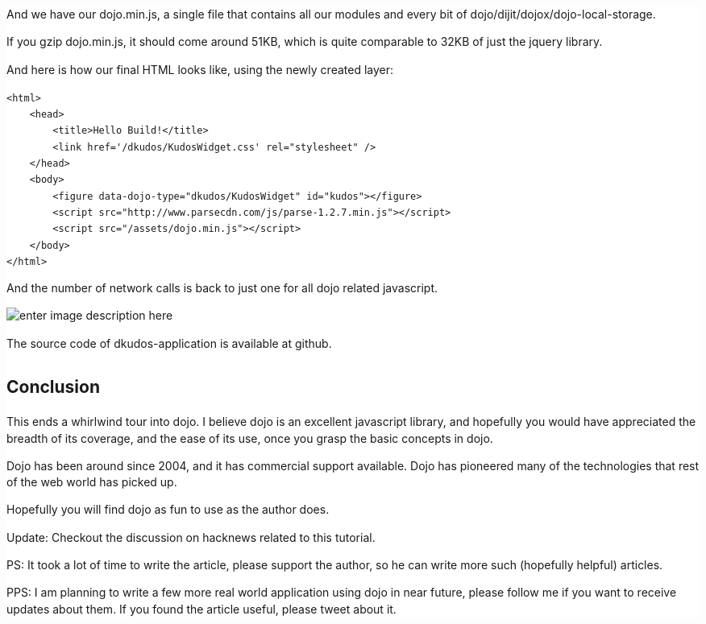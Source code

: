 And we have our dojo.min.js, a single file that contains all our modules and every bit of dojo/dijit/dojox/dojo-local-storage.

If you gzip dojo.min.js, it should come around 51KB, which is quite comparable to 32KB of just the jquery library.

And here is how our final HTML looks like, using the newly created layer:

```
<html>
    <head>
        <title>Hello Build!</title>
        <link href='/dkudos/KudosWidget.css' rel="stylesheet" />
    </head>
    <body>
        <figure data-dojo-type="dkudos/KudosWidget" id="kudos"></figure>
        <script src="http://www.parsecdn.com/js/parse-1.2.7.min.js"></script>
        <script src="/assets/dojo.min.js"></script>
    </body>
</html>
```

And the number of network calls is back to just one for all dojo related javascript.

![enter image description here][2]

The source code of dkudos-application is available at github.

Conclusion
----------

This ends a whirlwind tour into dojo. I believe dojo is an excellent javascript library, and hopefully you would have appreciated the breadth of its coverage, and the ease of its use, once you grasp the basic concepts in dojo.

Dojo has been around since 2004, and it has commercial support available. Dojo has pioneered many of the technologies that rest of the web world has picked up.

Hopefully you will find dojo as fun to use as the author does.

Update: Checkout the discussion on hacknews related to this tutorial.

PS: It took a lot of time to write the article, please support the author, so he can write more such (hopefully helpful) articles.

PPS: I am planning to write a few more real world application using dojo in near future, please follow me if you want to receive updates about them. If you found the article useful, please tweet about it.


  [1]: http://www.dojomonk.com/images/kudos-application.png
  [2]: http://www.dojomonk.com/images/kudos-network.png
